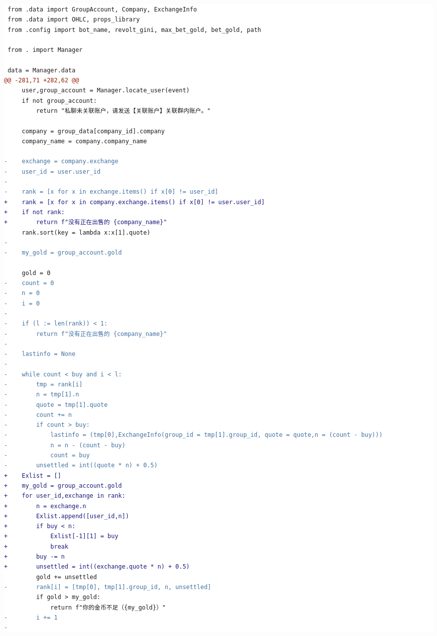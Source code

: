 ```diff
 from .data import GroupAccount, Company, ExchangeInfo
 from .data import OHLC, props_library
 from .config import bot_name, revolt_gini, max_bet_gold, bet_gold, path
 
 from . import Manager
 
 data = Manager.data
@@ -281,71 +282,62 @@
     user,group_account = Manager.locate_user(event)
     if not group_account:
         return "私聊未关联账户，请发送【关联账户】关联群内账户。"
 
     company = group_data[company_id].company
     company_name = company.company_name
 
-    exchange = company.exchange
-    user_id = user.user_id
-
-    rank = [x for x in exchange.items() if x[0] != user_id]
+    rank = [x for x in company.exchange.items() if x[0] != user.user_id]
+    if not rank:
+        return f"没有正在出售的 {company_name}"
     rank.sort(key = lambda x:x[1].quote)
-    
-    my_gold = group_account.gold
 
     gold = 0
-    count = 0
-    n = 0
-    i = 0
-
-    if (l := len(rank)) < 1:
-        return f"没有正在出售的 {company_name}"
-
-    lastinfo = None
-
-    while count < buy and i < l:
-        tmp = rank[i]
-        n = tmp[1].n
-        quote = tmp[1].quote
-        count += n
-        if count > buy:
-            lastinfo = (tmp[0],ExchangeInfo(group_id = tmp[1].group_id, quote = quote,n = (count - buy)))
-            n = n - (count - buy)
-            count = buy
-        unsettled = int((quote * n) + 0.5)
+    Exlist = []
+    my_gold = group_account.gold
+    for user_id,exchange in rank:
+        n = exchange.n
+        Exlist.append([user_id,n])
+        if buy < n:
+            Exlist[-1][1] = buy
+            break
+        buy -= n
+        unsettled = int((exchange.quote * n) + 0.5)
         gold += unsettled
-        rank[i] = [tmp[0], tmp[1].group_id, n, unsettled]
         if gold > my_gold:
             return f"你的金币不足（{my_gold}）"
-        i += 1
-
```
